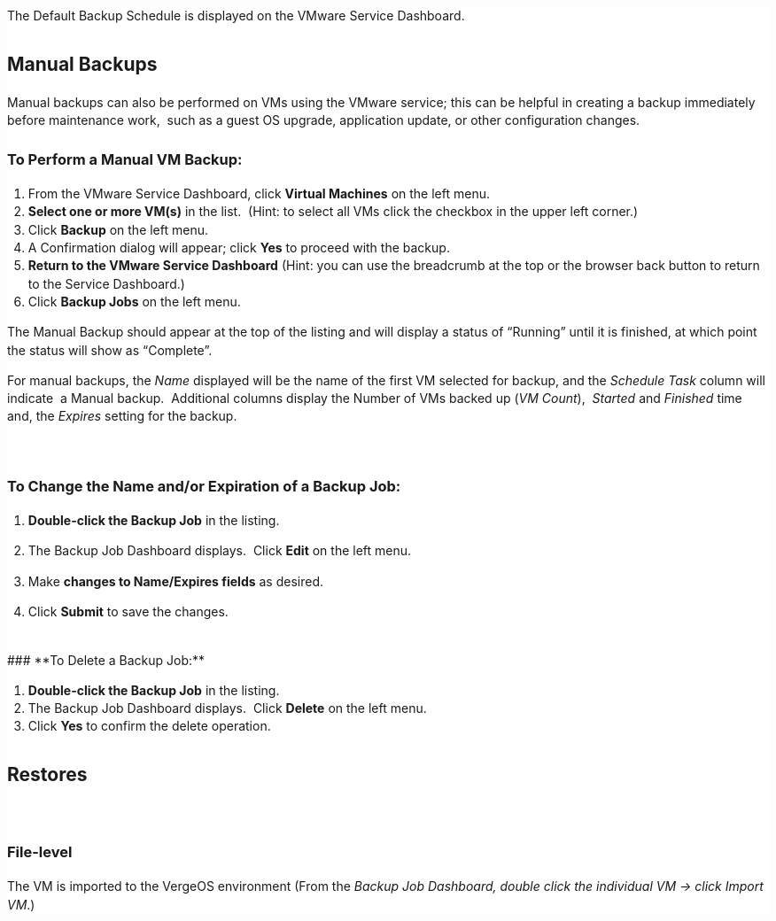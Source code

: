 The Default Backup Schedule is displayed on the VMware Service Dashboard.
<br>
## Manual Backups

Manual backups can also be performed on VMs using the VMware service; this can be helpful in creating a backup immediately before maintenance work,  such as a guest OS upgrade, application update, or other configuration changes. 
<br>
### To Perform a Manual VM Backup:

1.  From the VMware Service Dashboard, click **Virtual Machines** on the left menu. 
2.  **Select one or more VM(s)** in the list.  (Hint: to select all VMs click the checkbox in the upper left corner.)
3.  Click **Backup** on the left menu. 
4.  A Confirmation dialog will appear; click **Yes** to proceed with the backup.  
5.  **Return to the VMware Service Dashboard** (Hint: you can use the breadcrumb at the top or the browser back button to return to the Service Dashboard.)
6.  Click **Backup Jobs** on the left menu. 

The Manual Backup should appear at the top of the listing and will display a status of “Running” until it is finished, at which point the status will show as “Complete”.

For manual backups, the *Name* displayed will be the name of the first VM selected for backup, and the *Schedule Task* column will indicate  a Manual backup.  Additional columns display the Number of VMs backed up (*VM Count*),  *Started* and *Finished* time and, the *Expires* setting for the backup. 

<br>

### **To Change the Name and/or Expiration of a Backup Job:** 

1.  **Double-click the Backup Job** in the listing.

1.  The Backup Job Dashboard displays.  Click **Edit** on the left menu. 
2.  Make **changes to Name/Expires fields** as desired. 
3.  Click **Submit** to save the changes.
<br>
### **To Delete a Backup Job:**

1.  **Double-click the Backup Job** in the listing.
2.  The Backup Job Dashboard displays.  Click **Delete** on the left menu. 
3.  Click **Yes** to confirm the delete operation.

## Restores
<br>

### File-level
The VM is imported to the VergeOS environment (From the *Backup Job Dashboard, double click the individual VM -> click Import VM*.)

